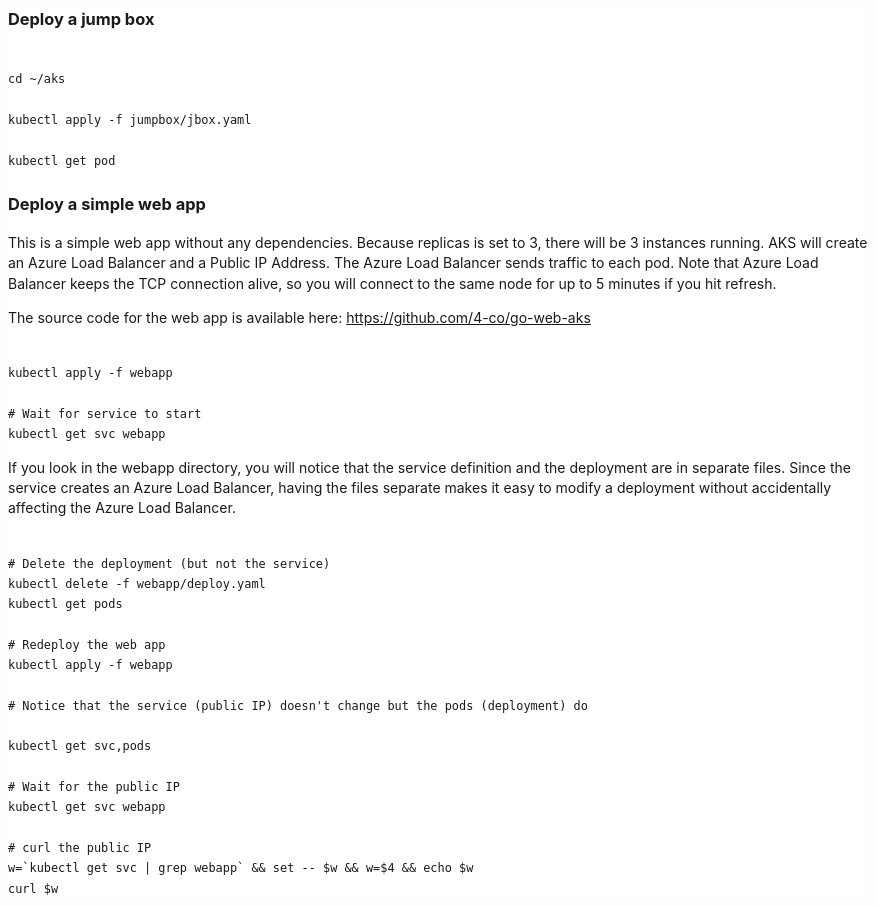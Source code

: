 
### Deploy a jump box

```

cd ~/aks

kubectl apply -f jumpbox/jbox.yaml

kubectl get pod

```

### Deploy a simple web app

This is a simple web app without any dependencies. Because replicas is set to 3, there will be 3 instances running. AKS will create an Azure Load Balancer and a Public IP Address. The Azure Load Balancer sends traffic to each pod. Note that Azure Load Balancer keeps the TCP connection alive, so you will connect to the same node for up to 5 minutes if you hit refresh.

The source code for the web app is available here: <https://github.com/4-co/go-web-aks>


```

kubectl apply -f webapp

# Wait for service to start
kubectl get svc webapp

```

If you look in the webapp directory, you will notice that the service definition and the deployment are in separate files. Since the service creates an Azure Load Balancer, having the files separate makes it easy to modify a deployment without accidentally affecting the Azure Load Balancer.

```

# Delete the deployment (but not the service)
kubectl delete -f webapp/deploy.yaml
kubectl get pods

# Redeploy the web app
kubectl apply -f webapp

# Notice that the service (public IP) doesn't change but the pods (deployment) do

kubectl get svc,pods

# Wait for the public IP
kubectl get svc webapp

# curl the public IP
w=`kubectl get svc | grep webapp` && set -- $w && w=$4 && echo $w
curl $w

```
